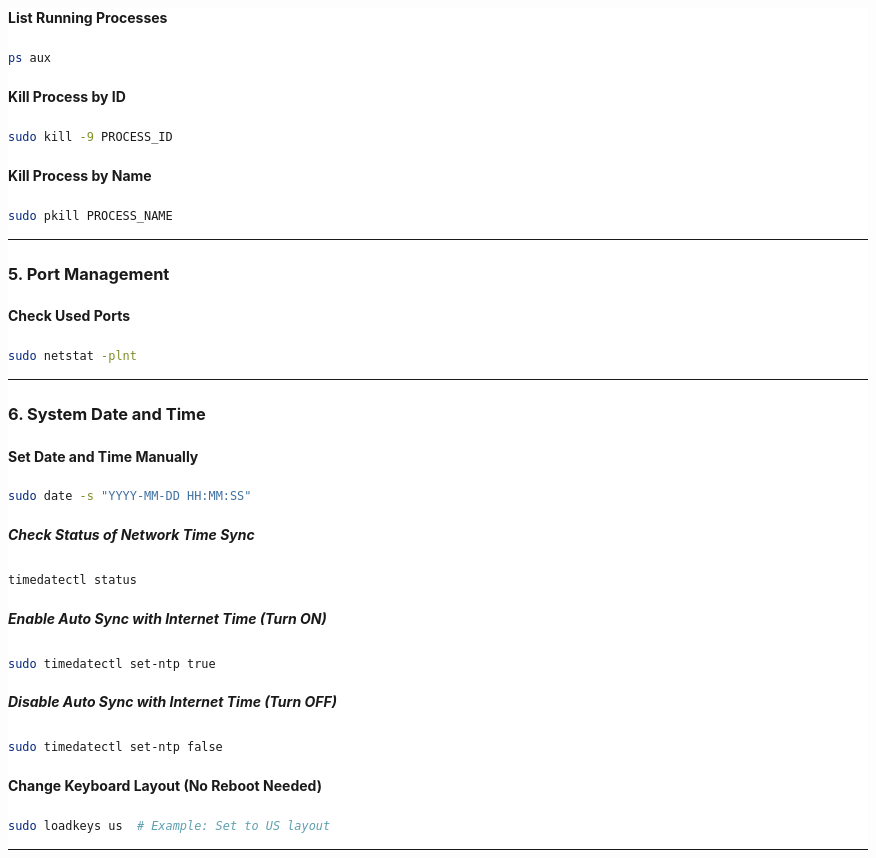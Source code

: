 #### List Running Processes

```bash
ps aux
```

#### Kill Process by ID

```bash
sudo kill -9 PROCESS_ID
```

#### Kill Process by Name

```bash
sudo pkill PROCESS_NAME
```

---

### 5. Port Management

#### Check Used Ports

```bash
sudo netstat -plnt
```

---

### 6. System Date and Time

#### Set Date and Time Manually

```bash
sudo date -s "YYYY-MM-DD HH:MM:SS"
```

##### Check Status of Network Time Sync

```bash
timedatectl status
```

##### Enable Auto Sync with Internet Time (Turn ON)

```bash
sudo timedatectl set-ntp true
```

##### Disable Auto Sync with Internet Time (Turn OFF)

```bash
sudo timedatectl set-ntp false
```

#### Change Keyboard Layout (No Reboot Needed)  
```bash
sudo loadkeys us  # Example: Set to US layout
```

---